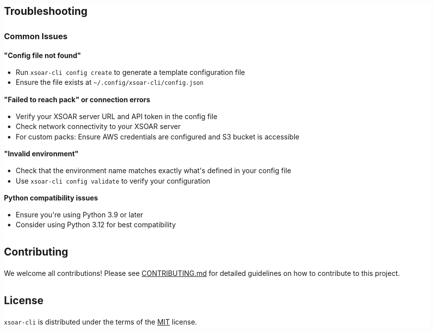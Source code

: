 ## Troubleshooting

### Common Issues

**"Config file not found"**
- Run `xsoar-cli config create` to generate a template configuration file
- Ensure the file exists at `~/.config/xsoar-cli/config.json`

**"Failed to reach pack" or connection errors**
- Verify your XSOAR server URL and API token in the config file
- Check network connectivity to your XSOAR server
- For custom packs: Ensure AWS credentials are configured and S3 bucket is accessible

**"Invalid environment"**
- Check that the environment name matches exactly what's defined in your config file
- Use `xsoar-cli config validate` to verify your configuration

**Python compatibility issues**
- Ensure you're using Python 3.9 or later
- Consider using Python 3.12 for best compatibility

## Contributing

We welcome all contributions! Please see [CONTRIBUTING.md](CONTRIBUTING.md) for detailed guidelines on how to contribute to this project.

## License

`xsoar-cli` is distributed under the terms of the [MIT](https://spdx.org/licenses/MIT.html) license.
